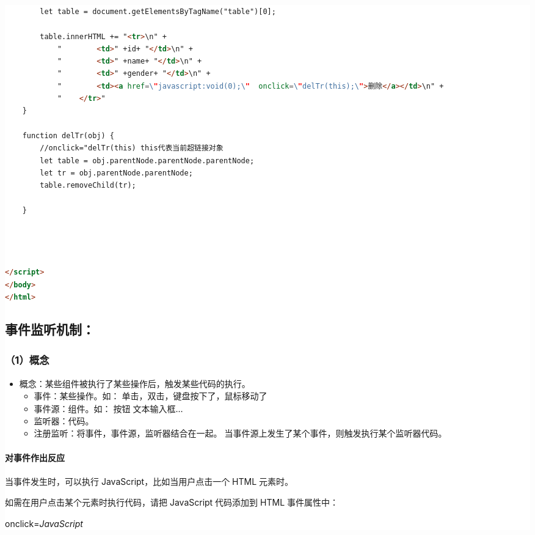 ```html
        let table = document.getElementsByTagName("table")[0];

        table.innerHTML += "<tr>\n" +
            "        <td>" +id+ "</td>\n" +
            "        <td>" +name+ "</td>\n" +
            "        <td>" +gender+ "</td>\n" +
            "        <td><a href=\"javascript:void(0);\"  onclick=\"delTr(this);\">删除</a></td>\n" +
            "    </tr>"
    }

    function delTr(obj) {
        //onclick="delTr(this) this代表当前超链接对象
        let table = obj.parentNode.parentNode.parentNode;
        let tr = obj.parentNode.parentNode;
        table.removeChild(tr);

    }




</script>
</body>
</html>
```









## 事件监听机制：



### （1）概念

* 概念：某些组件被执行了某些操作后，触发某些代码的执行。	
	* 事件：某些操作。如： 单击，双击，键盘按下了，鼠标移动了
	* 事件源：组件。如： 按钮 文本输入框...
	* 监听器：代码。
	* 注册监听：将事件，事件源，监听器结合在一起。 当事件源上发生了某个事件，则触发执行某个监听器代码。







#### 对事件作出反应

当事件发生时，可以执行 JavaScript，比如当用户点击一个 HTML 元素时。

如需在用户点击某个元素时执行代码，请把 JavaScript 代码添加到 HTML 事件属性中：

onclick=*JavaScript* 
